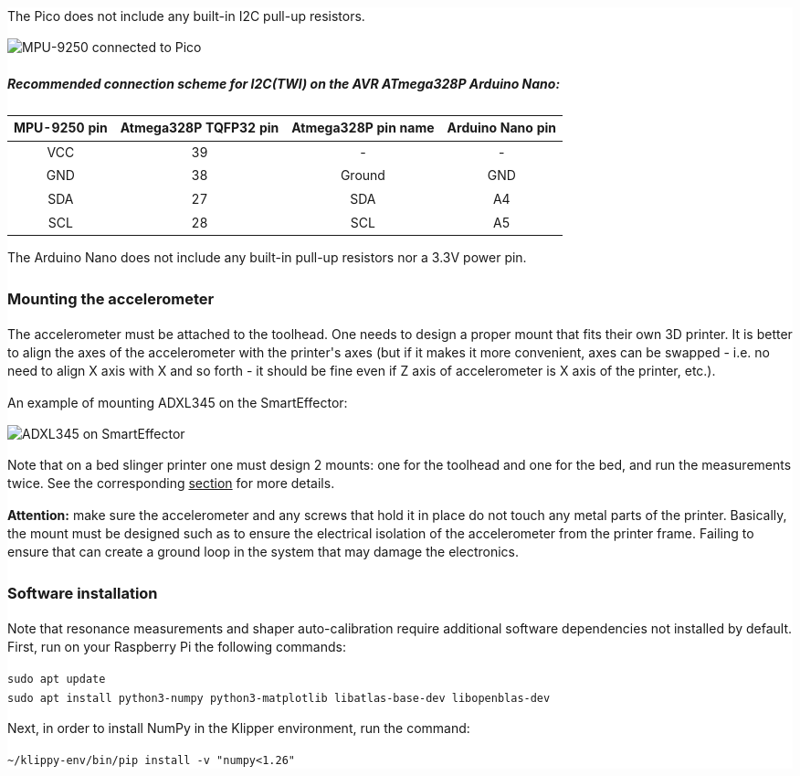 The Pico does not include any built-in I2C pull-up resistors.

![MPU-9250 connected to Pico](img/mpu9250-PICO-fritzing.png)

##### Recommended connection scheme for I2C(TWI) on the AVR ATmega328P Arduino Nano:

| MPU-9250 pin | Atmega328P TQFP32 pin | Atmega328P pin name | Arduino Nano pin |
| :-: | :-: | :-: | :-: |
| VCC | 39 | - | - |
| GND | 38 | Ground | GND |
| SDA | 27 | SDA | A4 |
| SCL | 28 | SCL | A5 |

The Arduino Nano does not include any built-in pull-up resistors nor a 3.3V power pin.

### Mounting the accelerometer

The accelerometer must be attached to the toolhead. One needs to design a proper mount that fits their own 3D printer. It is better to align the axes of the accelerometer with the printer's axes (but if it makes it more convenient, axes can be swapped - i.e. no need to align X axis with X and so forth - it should be fine even if Z axis of accelerometer is X axis of the printer, etc.).

An example of mounting ADXL345 on the SmartEffector:

![ADXL345 on SmartEffector](img/adxl345-mount.jpg)

Note that on a bed slinger printer one must design 2 mounts: one for the toolhead and one for the bed, and run the measurements twice. See the corresponding [section](#bed-slinger-printers) for more details.

**Attention:** make sure the accelerometer and any screws that hold it in place do not touch any metal parts of the printer. Basically, the mount must be designed such as to ensure the electrical isolation of the accelerometer from the printer frame. Failing to ensure that can create a ground loop in the system that may damage the electronics.

### Software installation

Note that resonance measurements and shaper auto-calibration require additional software dependencies not installed by default. First, run on your Raspberry Pi the following commands:

```
sudo apt update
sudo apt install python3-numpy python3-matplotlib libatlas-base-dev libopenblas-dev
```

Next, in order to install NumPy in the Klipper environment, run the command:

```
~/klippy-env/bin/pip install -v "numpy<1.26"
```
